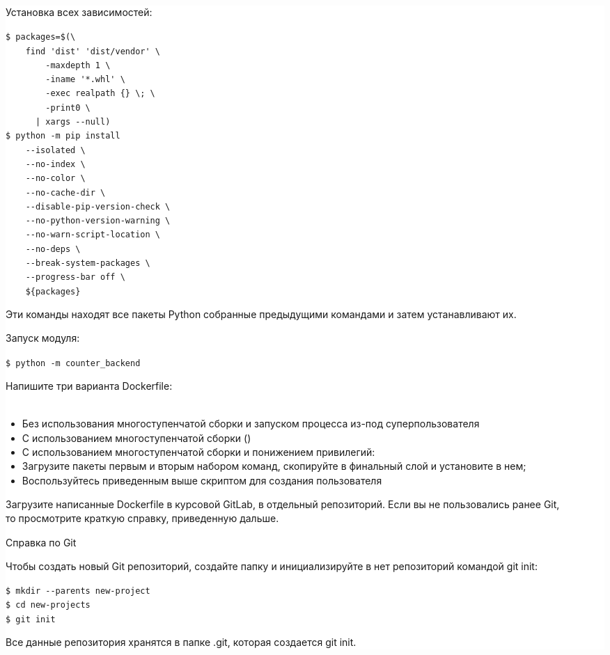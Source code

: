Установка всех зависимостей:

```
$ packages=$(\
    find 'dist' 'dist/vendor' \
        -maxdepth 1 \
        -iname '*.whl' \
        -exec realpath {} \; \
        -print0 \
      | xargs --null)
$ python -m pip install
    --isolated \
    --no-index \
    --no-color \
    --no-cache-dir \
    --disable-pip-version-check \
    --no-python-version-warning \
    --no-warn-script-location \
    --no-deps \
    --break-system-packages \
    --progress-bar off \
    ${packages}
```

Эти команды находят все пакеты Python собранные предыдущими командами и затем устанавливают их.  
  
Запуск модуля:

```
$ python -m counter_backend
```

Напишите три варианта Dockerfile:  
 

*   Без использования многоступенчатой сборки и запуском процесса из-под суперпользователя
*   С использованием многоступенчатой сборки ()
*   С использованием многоступенчатой сборки и понижением привилегий:
*   Загрузите пакеты первым и вторым набором команд, скопируйте в финальный слой и установите в нем;
*   Воспользуйтесь приведенным выше скриптом для создания пользователя

Загрузите написанные Dockerfile в курсовой GitLab, в отдельный репозиторий. Если вы не пользовались ранее Git, то просмотрите краткую справку, приведенную дальше.

Справка по Git

Чтобы создать новый Git репозиторий, создайте папку и инициализируйте в нет репозиторий командой git init:

```
$ mkdir --parents new-project
$ cd new-projects
$ git init
```

Все данные репозитория хранятся в папке .git, которая создается git init.  
  